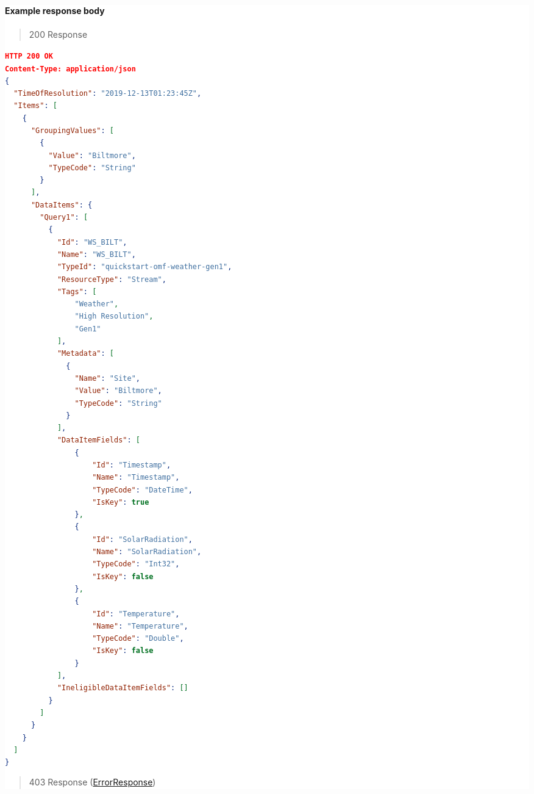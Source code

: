 <h4>Example response body</h4>

> 200 Response

```json
HTTP 200 OK
Content-Type: application/json
{
  "TimeOfResolution": "2019-12-13T01:23:45Z",
  "Items": [
    {
      "GroupingValues": [ 
        {
          "Value": "Biltmore",
          "TypeCode": "String"
        }
      ],
      "DataItems": {
        "Query1": [
          {
            "Id": "WS_BILT",
            "Name": "WS_BILT",
            "TypeId": "quickstart-omf-weather-gen1",
            "ResourceType": "Stream",
            "Tags": [
                "Weather",
                "High Resolution",
                "Gen1"
            ],
            "Metadata": [
              {
                "Name": "Site",
                "Value": "Biltmore",
                "TypeCode": "String"
              }
            ],
            "DataItemFields": [
                {
                    "Id": "Timestamp",
                    "Name": "Timestamp",
                    "TypeCode": "DateTime",
                    "IsKey": true
                },
                {
                    "Id": "SolarRadiation",
                    "Name": "SolarRadiation",
                    "TypeCode": "Int32",
                    "IsKey": false
                },
                {
                    "Id": "Temperature",
                    "Name": "Temperature",
                    "TypeCode": "Double",
                    "IsKey": false
                }
            ],
            "IneligibleDataItemFields": []
          }
        ]
      }
    }
  ]
}
```
> 403 Response ([ErrorResponse](#schemaerrorresponse))